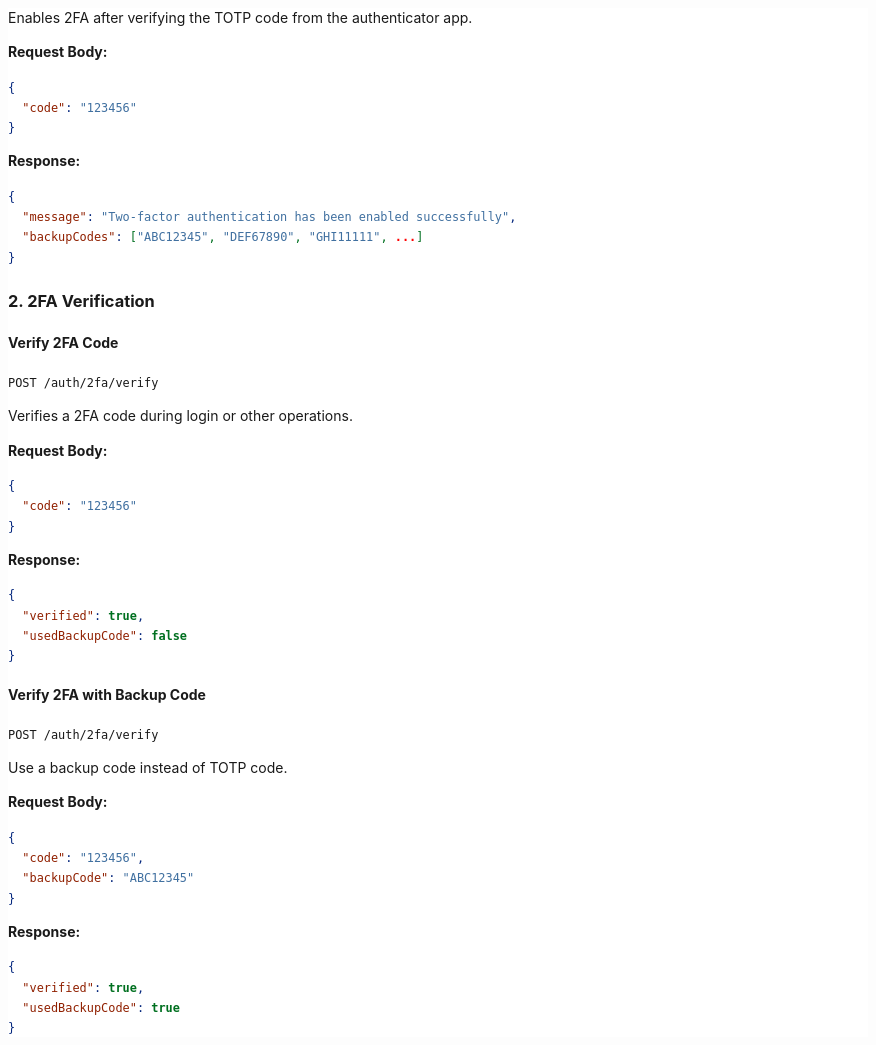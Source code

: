 Enables 2FA after verifying the TOTP code from the authenticator app.

**Request Body:**
```json
{
  "code": "123456"
}
```

**Response:**
```json
{
  "message": "Two-factor authentication has been enabled successfully",
  "backupCodes": ["ABC12345", "DEF67890", "GHI11111", ...]
}
```

### 2. 2FA Verification

#### Verify 2FA Code
```http
POST /auth/2fa/verify
```

Verifies a 2FA code during login or other operations.

**Request Body:**
```json
{
  "code": "123456"
}
```

**Response:**
```json
{
  "verified": true,
  "usedBackupCode": false
}
```

#### Verify 2FA with Backup Code
```http
POST /auth/2fa/verify
```

Use a backup code instead of TOTP code.

**Request Body:**
```json
{
  "code": "123456",
  "backupCode": "ABC12345"
}
```

**Response:**
```json
{
  "verified": true,
  "usedBackupCode": true
}
```
